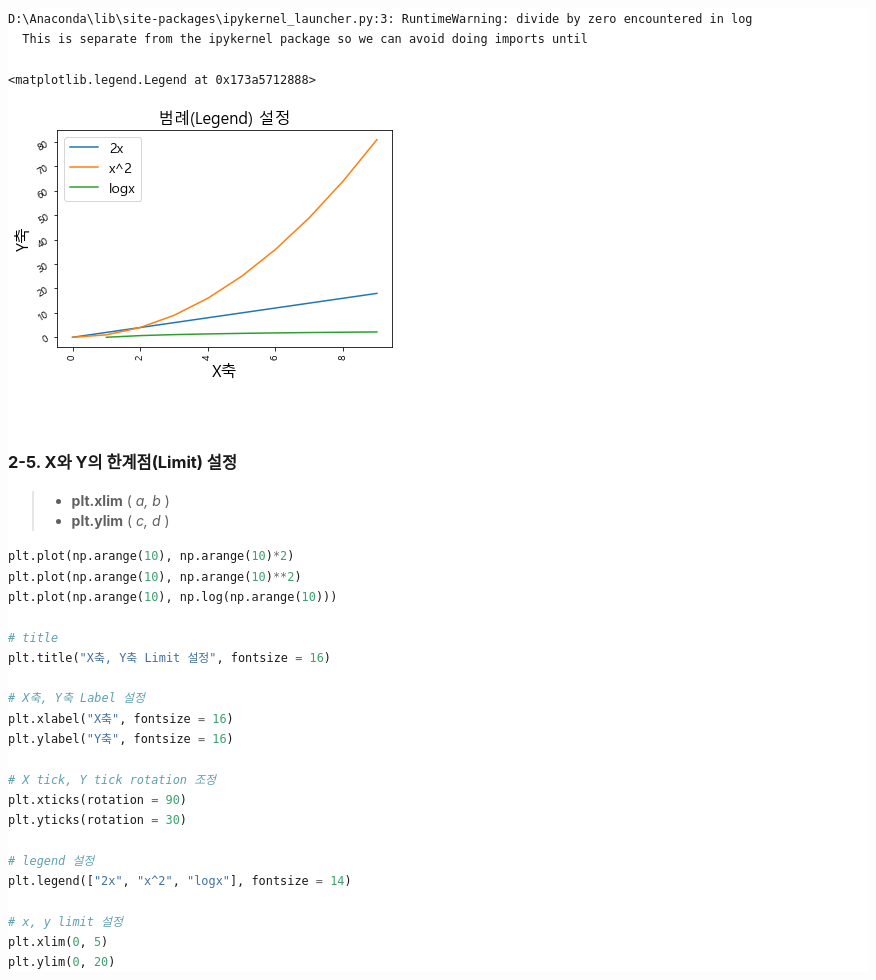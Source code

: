     D:\Anaconda\lib\site-packages\ipykernel_launcher.py:3: RuntimeWarning: divide by zero encountered in log
      This is separate from the ipykernel package so we can avoid doing imports until
    
    <matplotlib.legend.Legend at 0x173a5712888>




![png](/images/S-Python-Matplotlib1/output_63_2.png)

<br />


### 2-5. X와 Y의 한계점(Limit) 설정

> * **plt.xlim** ( *a, b* )
> * **plt.ylim** ( *c, d* )


```python
plt.plot(np.arange(10), np.arange(10)*2)
plt.plot(np.arange(10), np.arange(10)**2)
plt.plot(np.arange(10), np.log(np.arange(10)))

# title
plt.title("X축, Y축 Limit 설정", fontsize = 16)

# X축, Y축 Label 설정
plt.xlabel("X축", fontsize = 16)
plt.ylabel("Y축", fontsize = 16)

# X tick, Y tick rotation 조정
plt.xticks(rotation = 90)
plt.yticks(rotation = 30)

# legend 설정
plt.legend(["2x", "x^2", "logx"], fontsize = 14)

# x, y limit 설정
plt.xlim(0, 5)
plt.ylim(0, 20)
```
